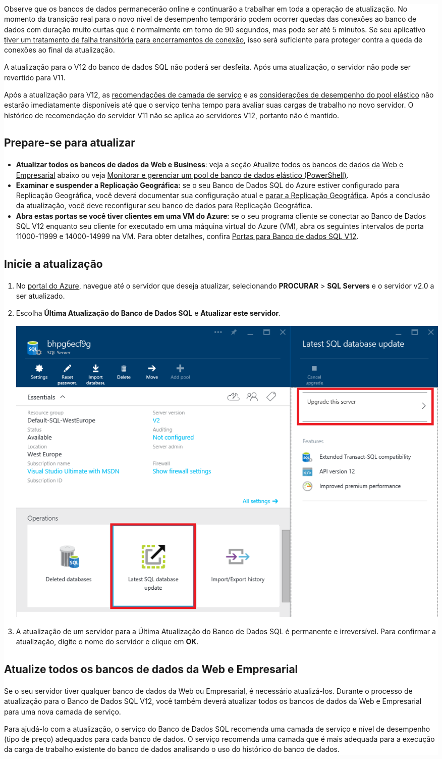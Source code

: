 Observe que os bancos de dados permanecerão online e continuarão a trabalhar em toda a operação de atualização. No momento da transição real para o novo nível de desempenho temporário podem ocorrer quedas das conexões ao banco de dados com duração muito curtas que é normalmente em torno de 90 segundos, mas pode ser até 5 minutos. Se seu aplicativo [tiver um tratamento de falha transitória para encerramentos de conexão](sql-database-connectivity-issues.md), isso será suficiente para proteger contra a queda de conexões ao final da atualização.

A atualização para o V12 do banco de dados SQL não poderá ser desfeita. Após uma atualização, o servidor não pode ser revertido para V11.

Após a atualização para V12, as [recomendações de camada de serviço](sql-database-service-tier-advisor.md) e as [considerações de desempenho do pool elástico](sql-database-elastic-pool-guidance.md) não estarão imediatamente disponíveis até que o serviço tenha tempo para avaliar suas cargas de trabalho no novo servidor. O histórico de recomendação do servidor V11 não se aplica ao servidores V12, portanto não é mantido.

## Prepare-se para atualizar

- **Atualizar todos os bancos de dados da Web e Business**: veja a seção [Atualize todos os bancos de dados da Web e Empresarial](sql-database-upgrade-server-portal.md#upgrade-all-web-and-business-databases) abaixo ou veja [Monitorar e gerenciar um pool de banco de dados elástico (PowerShell)](sql-database-elastic-pool-manage-powershell.md).
- **Examinar e suspender a Replicação Geográfica:** se o seu Banco de Dados SQL do Azure estiver configurado para Replicação Geográfica, você deverá documentar sua configuração atual e [parar a Replicação Geográfica](sql-database-geo-replication-portal.md#remove-secondary-database). Após a conclusão da atualização, você deve reconfigurar seu banco de dados para Replicação Geográfica.
- **Abra estas portas se você tiver clientes em uma VM do Azure**: se o seu programa cliente se conectar ao Banco de Dados SQL V12 enquanto seu cliente for executado em uma máquina virtual do Azure (VM), abra os seguintes intervalos de porta 11000-11999 e 14000-14999 na VM. Para obter detalhes, confira [Portas para Banco de dados SQL V12](sql-database-develop-direct-route-ports-adonet-v12.md).



## Inicie a atualização

1. No [portal do Azure](https://portal.azure.com/), navegue até o servidor que deseja atualizar, selecionando **PROCURAR** > **SQL Servers** e o servidor v2.0 a ser atualizado.
2. Escolha **Última Atualização do Banco de Dados SQL** e **Atualizar este servidor**.

      ![atualizar servidor][1]

3. A atualização de um servidor para a Última Atualização do Banco de Dados SQL é permanente e irreversível. Para confirmar a atualização, digite o nome do servidor e clique em **OK**.

## Atualize todos os bancos de dados da Web e Empresarial

Se o seu servidor tiver qualquer banco de dados da Web ou Empresarial, é necessário atualizá-los. Durante o processo de atualização para o Banco de Dados SQL V12, você também deverá atualizar todos os bancos de dados da Web e Empresarial para uma nova camada de serviço.

Para ajudá-lo com a atualização, o serviço do Banco de Dados SQL recomenda uma camada de serviço e nível de desempenho (tipo de preço) adequados para cada banco de dados. O serviço recomenda uma camada que é mais adequada para a execução da carga de trabalho existente do banco de dados analisando o uso do histórico do banco de dados.


[1]: ./media/sql-database-upgrade-server-portal/latest-sql-database-update.png
[2]: ./media/sql-database-upgrade-server-portal/upgrade-server2.png
[3]: ./media/sql-database-upgrade-server-portal/upgrade-server3.png
[4]: ./media/sql-database-upgrade-server-portal/online-during-upgrade.png
[5]: ./media/sql-database-upgrade-server-portal/enabled.png
[6]: ./media/sql-database-upgrade-server-portal/recommendations.png
[7]: ./media/sql-database-upgrade-server-portal/new-elastic-pool.png